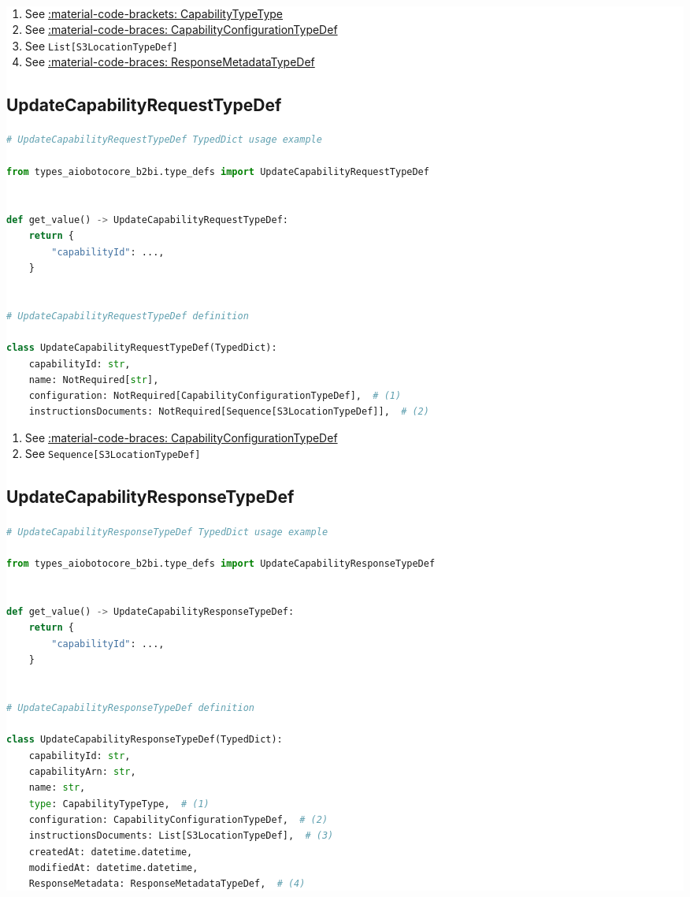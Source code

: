 1. See [:material-code-brackets: CapabilityTypeType](./literals.md#capabilitytypetype)
2. See [:material-code-braces: CapabilityConfigurationTypeDef](./type_defs.md#capabilityconfigurationtypedef)
3. See `List[S3LocationTypeDef]`
4. See [:material-code-braces: ResponseMetadataTypeDef](./type_defs.md#responsemetadatatypedef)

## UpdateCapabilityRequestTypeDef

```python
# UpdateCapabilityRequestTypeDef TypedDict usage example

from types_aiobotocore_b2bi.type_defs import UpdateCapabilityRequestTypeDef


def get_value() -> UpdateCapabilityRequestTypeDef:
    return {
        "capabilityId": ...,
    }


# UpdateCapabilityRequestTypeDef definition

class UpdateCapabilityRequestTypeDef(TypedDict):
    capabilityId: str,
    name: NotRequired[str],
    configuration: NotRequired[CapabilityConfigurationTypeDef],  # (1)
    instructionsDocuments: NotRequired[Sequence[S3LocationTypeDef]],  # (2)
```

1. See [:material-code-braces: CapabilityConfigurationTypeDef](./type_defs.md#capabilityconfigurationtypedef)
2. See `Sequence[S3LocationTypeDef]`

## UpdateCapabilityResponseTypeDef

```python
# UpdateCapabilityResponseTypeDef TypedDict usage example

from types_aiobotocore_b2bi.type_defs import UpdateCapabilityResponseTypeDef


def get_value() -> UpdateCapabilityResponseTypeDef:
    return {
        "capabilityId": ...,
    }


# UpdateCapabilityResponseTypeDef definition

class UpdateCapabilityResponseTypeDef(TypedDict):
    capabilityId: str,
    capabilityArn: str,
    name: str,
    type: CapabilityTypeType,  # (1)
    configuration: CapabilityConfigurationTypeDef,  # (2)
    instructionsDocuments: List[S3LocationTypeDef],  # (3)
    createdAt: datetime.datetime,
    modifiedAt: datetime.datetime,
    ResponseMetadata: ResponseMetadataTypeDef,  # (4)
```
